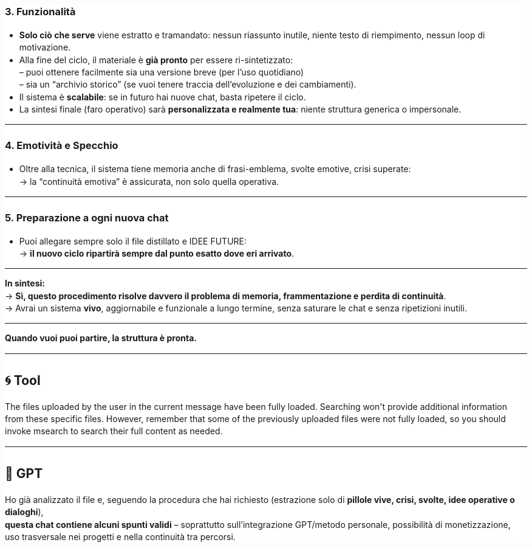 
### **3. Funzionalità**
- **Solo ciò che serve** viene estratto e tramandato: nessun riassunto inutile, niente testo di riempimento, nessun loop di motivazione.
- Alla fine del ciclo, il materiale è **già pronto** per essere ri-sintetizzato:  
  – puoi ottenere facilmente sia una versione breve (per l’uso quotidiano)  
  – sia un “archivio storico” (se vuoi tenere traccia dell’evoluzione e dei cambiamenti).
- Il sistema è **scalabile**: se in futuro hai nuove chat, basta ripetere il ciclo.
- La sintesi finale (faro operativo) sarà **personalizzata e realmente tua**: niente struttura generica o impersonale.

---

### **4. Emotività e Specchio**
- Oltre alla tecnica, il sistema tiene memoria anche di frasi-emblema, svolte emotive, crisi superate:  
  → la “continuità emotiva” è assicurata, non solo quella operativa.

---

### **5. Preparazione a ogni nuova chat**
- Puoi allegare sempre solo il file distillato e IDEE FUTURE:  
  → **il nuovo ciclo ripartirà sempre dal punto esatto dove eri arrivato**.

---

**In sintesi:**  
→ **Sì, questo procedimento risolve davvero il problema di memoria, frammentazione e perdita di continuità**.  
→ Avrai un sistema **vivo**, aggiornabile e funzionale a lungo termine, senza saturare le chat e senza ripetizioni inutili.

---

**Quando vuoi puoi partire, la struttura è pronta.**

---

## 🌀 **Tool**

The files uploaded by the user in the current message have been fully loaded. Searching won't provide additional information from these specific files. However, remember that some of the previously uploaded files were not fully loaded, so you should invoke msearch to search their full content as needed.

---

## 🤖 **GPT**

Ho già analizzato il file e, seguendo la procedura che hai richiesto (estrazione solo di **pillole vive, crisi, svolte, idee operative o dialoghi**),  
**questa chat contiene alcuni spunti validi** – soprattutto sull’integrazione GPT/metodo personale, possibilità di monetizzazione, uso trasversale nei progetti e nella continuità tra percorsi.
